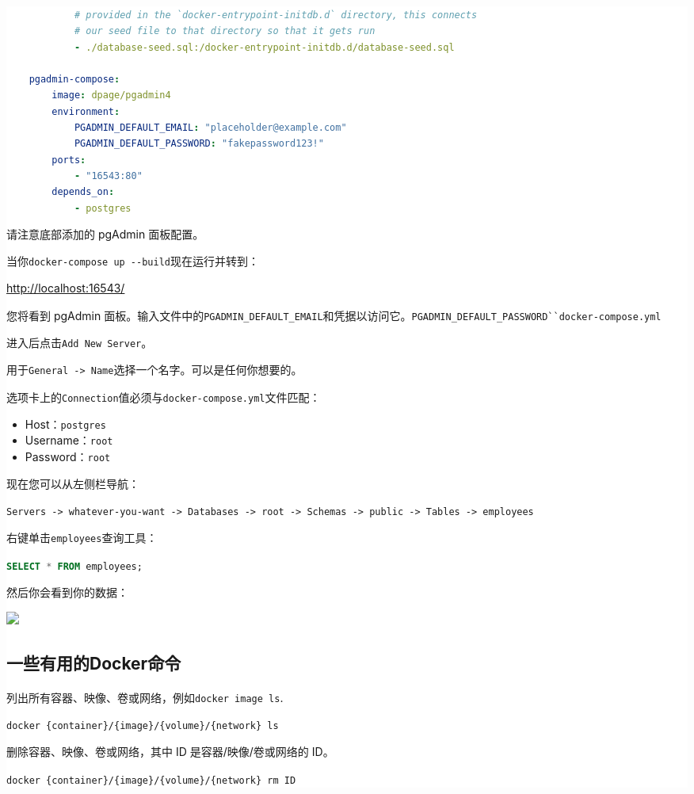 ```yaml
            # provided in the `docker-entrypoint-initdb.d` directory, this connects
            # our seed file to that directory so that it gets run
            - ./database-seed.sql:/docker-entrypoint-initdb.d/database-seed.sql

    pgadmin-compose:
        image: dpage/pgadmin4
        environment:
            PGADMIN_DEFAULT_EMAIL: "placeholder@example.com"
            PGADMIN_DEFAULT_PASSWORD: "fakepassword123!"
        ports:
            - "16543:80"
        depends_on:
            - postgres
```

请注意底部添加的 pgAdmin 面板配置。

当你`docker-compose up --build`现在运行并转到：

[http://localhost:16543/]()

您将看到 pgAdmin 面板。输入文件中的`PGADMIN_DEFAULT_EMAIL`和凭据以访问它。`PGADMIN_DEFAULT_PASSWORD``docker-compose.yml`

进入后点击`Add New Server`。

用于`General -> Name`选择一个名字。可以是任何你想要的。

选项卡上的`Connection`值必须与`docker-compose.yml`文件匹配：

- Host：`postgres`
- Username：`root`
- Password：`root`

现在您可以从左侧栏导航：

`Servers -> whatever-you-want -> Databases -> root -> Schemas -> public -> Tables -> employees`

右键单击`employees`查询工具：

```sql
SELECT * FROM employees;
```

然后你会看到你的数据：

![](https://oss.justin3go.com/blogs/Pasted%20image%2020230726103831.png)

## 一些有用的Docker命令

列出所有容器、映像、卷或网络，例如`docker image ls`.  

```
docker {container}/{image}/{volume}/{network} ls
```

删除容器、映像、卷或网络，其中 ID 是容器/映像/卷或网络的 ID。  

```
docker {container}/{image}/{volume}/{network} rm ID
```
